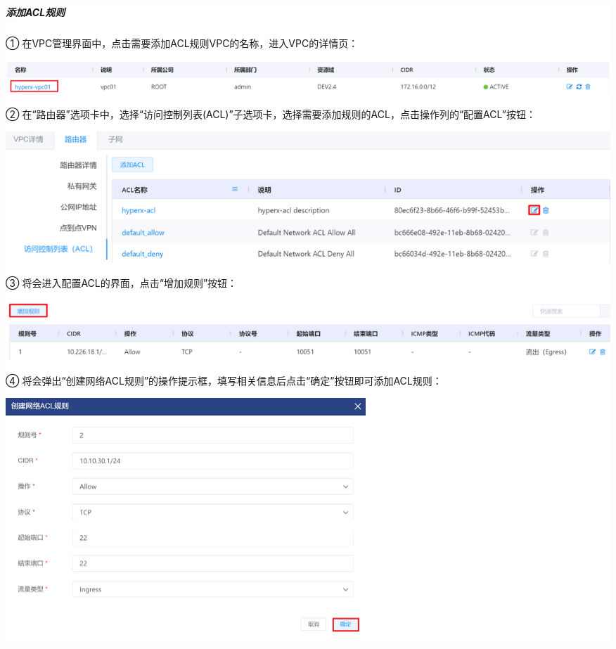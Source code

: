 ##### 添加ACL规则

① 在VPC管理界面中，点击需要添加ACL规则VPC的名称，进入VPC的详情页：

![image-20210225125427996](vpc_network.assets/image-20210225125427996.png)

② 在“路由器”选项卡中，选择“访问控制列表(ACL)”子选项卡，选择需要添加规则的ACL，点击操作列的“配置ACL”按钮：

![image-20210121191619981](vpc_network.assets/image-20210121191619981.png)

③ 将会进入配置ACL的界面，点击“增加规则”按钮：

![image-20210121191757756](vpc_network.assets/image-20210121191757756.png)

④ 将会弹出“创建网络ACL规则”的操作提示框，填写相关信息后点击“确定”按钮即可添加ACL规则：

<img src="vpc_network.assets/image-20210121191851625.png" alt="image-20210121191851625" style="zoom:50%;" />
